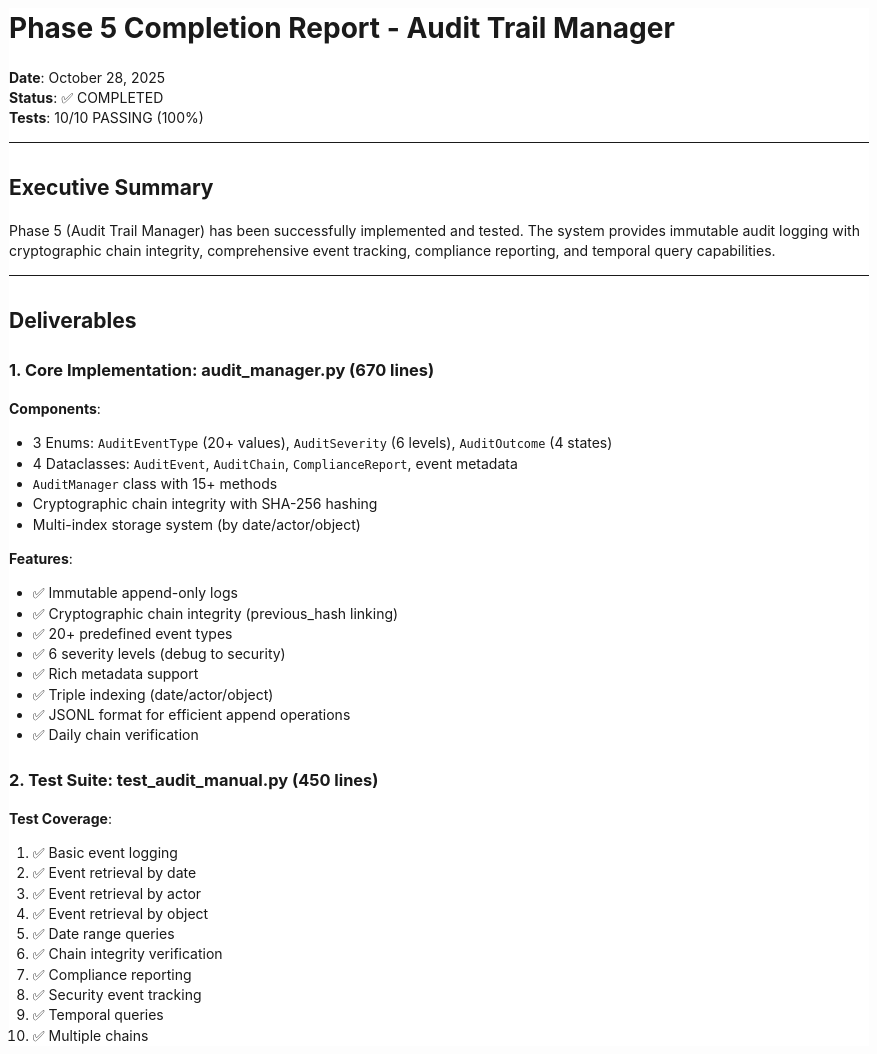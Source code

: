 # Phase 5 Completion Report - Audit Trail Manager

**Date**: October 28, 2025  
**Status**: ✅ COMPLETED  
**Tests**: 10/10 PASSING (100%)

---

## Executive Summary

Phase 5 (Audit Trail Manager) has been successfully implemented and tested. The system provides immutable audit logging with cryptographic chain integrity, comprehensive event tracking, compliance reporting, and temporal query capabilities.

---

## Deliverables

### 1. Core Implementation: audit_manager.py (670 lines)

**Components**:
- 3 Enums: `AuditEventType` (20+ values), `AuditSeverity` (6 levels), `AuditOutcome` (4 states)
- 4 Dataclasses: `AuditEvent`, `AuditChain`, `ComplianceReport`, event metadata
- `AuditManager` class with 15+ methods
- Cryptographic chain integrity with SHA-256 hashing
- Multi-index storage system (by date/actor/object)

**Features**:
- ✅ Immutable append-only logs
- ✅ Cryptographic chain integrity (previous_hash linking)
- ✅ 20+ predefined event types
- ✅ 6 severity levels (debug to security)
- ✅ Rich metadata support
- ✅ Triple indexing (date/actor/object)
- ✅ JSONL format for efficient append operations
- ✅ Daily chain verification

### 2. Test Suite: test_audit_manual.py (450 lines)

**Test Coverage**:
1. ✅ Basic event logging
2. ✅ Event retrieval by date
3. ✅ Event retrieval by actor
4. ✅ Event retrieval by object
5. ✅ Date range queries
6. ✅ Chain integrity verification
7. ✅ Compliance reporting
8. ✅ Security event tracking
9. ✅ Temporal queries
10. ✅ Multiple chains
